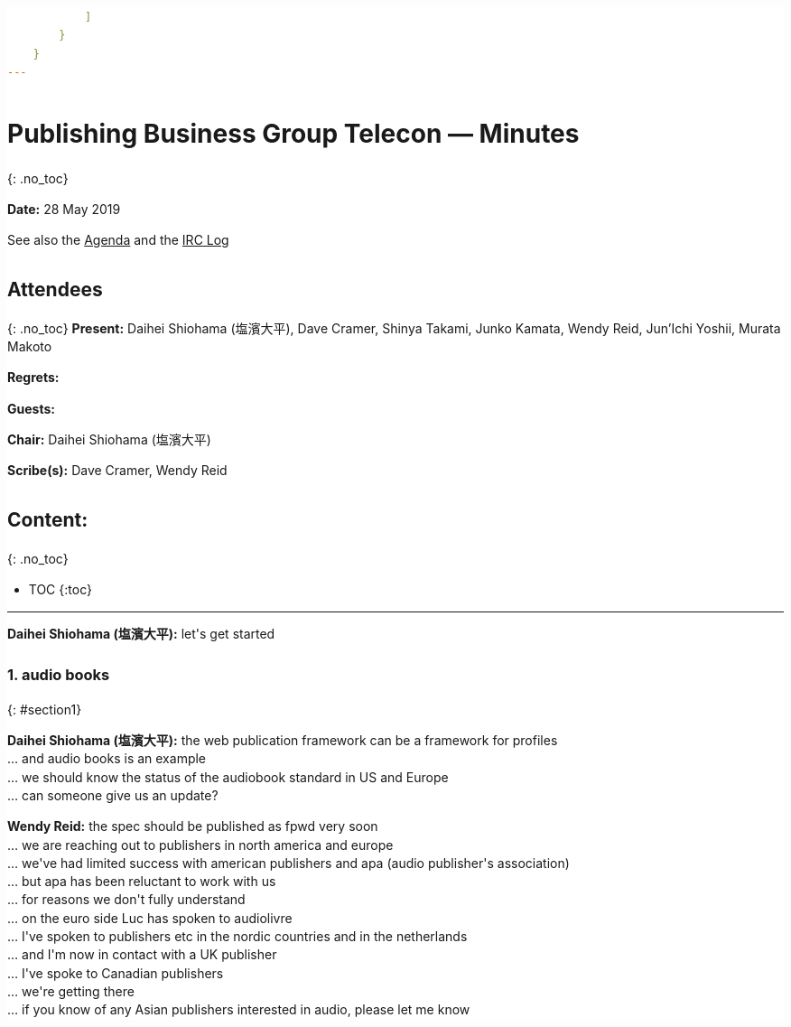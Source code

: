 ```yaml
            ]
        }
    }
---
```


# Publishing Business Group Telecon — Minutes
{: .no_toc}



**Date:** 28 May 2019

See also the [Agenda]() and the [IRC Log](https://www.w3.org/2019/05/28-pbg-irc.txt)

## Attendees
{: .no_toc}
**Present:** Daihei Shiohama (塩濱大平), Dave Cramer, Shinya Takami, Junko Kamata, Wendy Reid, Jun’Ichi Yoshii, Murata Makoto

**Regrets:** 

**Guests:** 

**Chair:** Daihei Shiohama (塩濱大平)

**Scribe(s):** Dave Cramer, Wendy Reid

## Content:
{: .no_toc}

* TOC
{:toc}
---

**Daihei Shiohama (塩濱大平):** let's get started  

### 1. audio books
{: #section1}

**Daihei Shiohama (塩濱大平):** the web publication framework can be a framework for profiles  
… and audio books is an example  
… we should know the status of the audiobook standard in US and Europe  
… can someone give us an update?  

**Wendy Reid:** the spec should be published as fpwd very soon  
… we are reaching out to publishers in north america and europe  
… we've had limited success with american publishers and apa (audio publisher's association)  
… but apa has been reluctant to work with us  
… for reasons we don't fully understand  
… on the euro side Luc has spoken to audiolivre  
… I've spoken to publishers etc in the nordic countries and in the netherlands  
… and I'm now in contact with a UK publisher  
… I've spoke to Canadian publishers  
… we're getting there  
… if you know of any Asian publishers interested in audio, please let me know  
